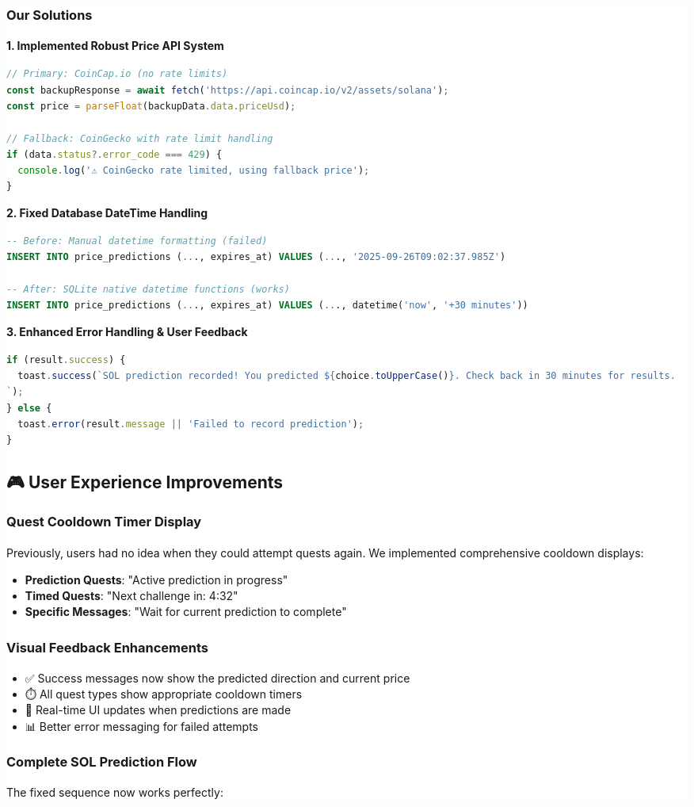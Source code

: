 ### Our Solutions

**1. Implemented Robust Price API System**
```typescript
// Primary: CoinCap.io (no rate limits)
const backupResponse = await fetch('https://api.coincap.io/v2/assets/solana');
const price = parseFloat(backupData.data.priceUsd);

// Fallback: CoinGecko with rate limit handling
if (data.status?.error_code === 429) {
  console.log('⚠️ CoinGecko rate limited, using fallback price');
}
```

**2. Fixed Database DateTime Handling**
```sql
-- Before: Manual datetime formatting (failed)
INSERT INTO price_predictions (..., expires_at) VALUES (..., '2025-09-26T09:02:37.985Z')

-- After: SQLite native datetime functions (works)
INSERT INTO price_predictions (..., expires_at) VALUES (..., datetime('now', '+30 minutes'))
```

**3. Enhanced Error Handling & User Feedback**
```typescript
if (result.success) {
  toast.success(`SOL prediction recorded! You predicted ${choice.toUpperCase()}. Check back in 30 minutes for results.`);
} else {
  toast.error(result.message || 'Failed to record prediction');
}
```

## 🎮 User Experience Improvements

### Quest Cooldown Timer Display
Previously, users had no idea when they could attempt quests again. We implemented comprehensive cooldown displays:

- **Prediction Quests**: "Active prediction in progress"
- **Timed Quests**: "Next challenge in: 4:32"
- **Specific Messages**: "Wait for current prediction to complete"

### Visual Feedback Enhancements
- ✅ Success messages now show the predicted direction and current price
- ⏱️ All quest types show appropriate cooldown timers
- 🔄 Real-time UI updates when predictions are made
- 📊 Better error messaging for failed attempts

### Complete SOL Prediction Flow
The fixed sequence now works perfectly:
